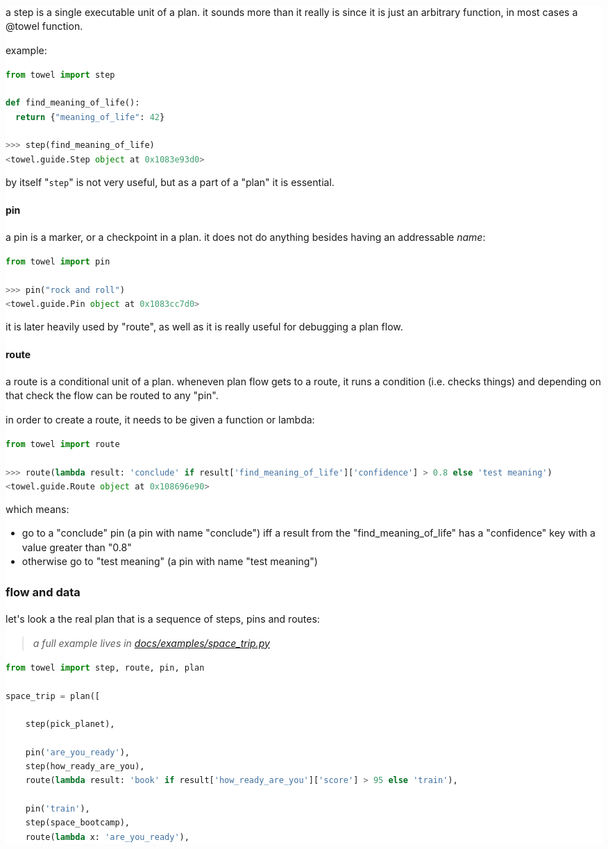a step is a single executable unit of a plan. it sounds more than it really is since it is just an arbitrary function, in most cases a @towel function.

example:

```python
from towel import step

def find_meaning_of_life():
  return {"meaning_of_life": 42}

>>> step(find_meaning_of_life)
<towel.guide.Step object at 0x1083e93d0>
```

by itself "`step`" is not very useful, but as a part of a "plan" it is essential.

#### pin

a pin is a marker, or a checkpoint in a plan. it does not do anything besides having an addressable _name_:

```python
from towel import pin

>>> pin("rock and roll")
<towel.guide.Pin object at 0x1083cc7d0>
```

it is later heavily used by "route", as well as it is really useful for debugging a plan flow.

#### route

a route is a conditional unit of a plan. wheneven plan flow gets to a route, it runs a condition (i.e. checks things) and depending on that check the flow can be routed to any "pin".

in order to create a route, it needs to be given a function or lambda:

```python
from towel import route

>>> route(lambda result: 'conclude' if result['find_meaning_of_life']['confidence'] > 0.8 else 'test meaning')
<towel.guide.Route object at 0x108696e90>
```

which means:
* go to a "conclude" pin (a pin with name "conclude") iff a result from the "find_meaning_of_life" has a "confidence" key with a value greater than "0.8"
* otherwise go to "test meaning" (a pin with name "test meaning")

### flow and data

let's look a the real plan that is a sequence of steps, pins and routes:

> _a full example lives in [docs/examples/space_trip.py](docs/examples/space_trip.py)_

```python
from towel import step, route, pin, plan

space_trip = plan([

    step(pick_planet),

    pin('are_you_ready'),
    step(how_ready_are_you),
    route(lambda result: 'book' if result['how_ready_are_you']['score'] > 95 else 'train'),

    pin('train'),
    step(space_bootcamp),
    route(lambda x: 'are_you_ready'),
```